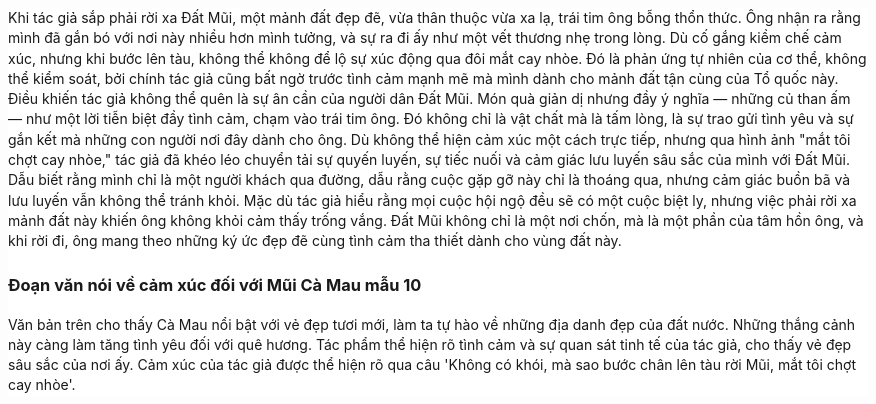 Khi tác giả sắp phải rời xa Đất Mũi, một mảnh đất đẹp đẽ, vừa thân thuộc vừa xa lạ, trái tim ông bỗng thổn thức. Ông nhận ra rằng mình đã gắn bó với nơi này nhiều hơn mình tưởng, và sự ra đi ấy như một vết thương nhẹ trong lòng. Dù cố gắng kiềm chế cảm xúc, nhưng khi bước lên tàu, không thể không để lộ sự xúc động qua đôi mắt cay nhòe. Đó là phản ứng tự nhiên của cơ thể, không thể kiểm soát, bởi chính tác giả cũng bất ngờ trước tình cảm mạnh mẽ mà mình dành cho mảnh đất tận cùng của Tổ quốc này.
Điều khiến tác giả không thể quên là sự ân cần của người dân Đất Mũi. Món quà giản dị nhưng đầy ý nghĩa — những củ than ấm — như một lời tiễn biệt đầy tình cảm, chạm vào trái tim ông. Đó không chỉ là vật chất mà là tấm lòng, là sự trao gửi tình yêu và sự gắn kết mà những con người nơi đây dành cho ông. Dù không thể hiện cảm xúc một cách trực tiếp, nhưng qua hình ảnh "mắt tôi chợt cay nhòe," tác giả đã khéo léo chuyển tải sự quyến luyến, sự tiếc nuối và cảm giác lưu luyến sâu sắc của mình với Đất Mũi.
Dẫu biết rằng mình chỉ là một người khách qua đường, dẫu rằng cuộc gặp gỡ này chỉ là thoáng qua, nhưng cảm giác buồn bã và lưu luyến vẫn không thể tránh khỏi. Mặc dù tác giả hiểu rằng mọi cuộc hội ngộ đều sẽ có một cuộc biệt ly, nhưng việc phải rời xa mảnh đất này khiến ông không khỏi cảm thấy trống vắng. Đất Mũi không chỉ là một nơi chốn, mà là một phần của tâm hồn ông, và khi rời đi, ông mang theo những ký ức đẹp đẽ cùng tình cảm tha thiết dành cho vùng đất này.
### Đoạn văn nói về cảm xúc đối với Mũi Cà Mau mẫu 10
Văn bản trên cho thấy Cà Mau nổi bật với vẻ đẹp tươi mới, làm ta tự hào về những địa danh đẹp của đất nước. Những thắng cảnh này càng làm tăng tình yêu đối với quê hương. Tác phẩm thể hiện rõ tình cảm và sự quan sát tinh tế của tác giả, cho thấy vẻ đẹp sâu sắc của nơi ấy. Cảm xúc của tác giả được thể hiện rõ qua câu 'Không có khói, mà sao bước chân lên tàu rời Mũi, mắt tôi chợt cay nhòe'.
